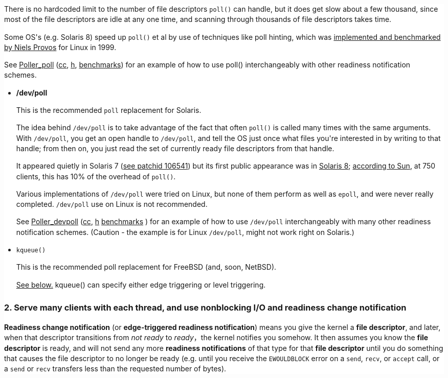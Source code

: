   There is no hardcoded limit to the number of file descriptors `poll()` can handle, but it does get slow about a few thousand, since most of the file descriptors are idle at any one time, and scanning through thousands of file descriptors takes time.

  Some OS's (e.g. Solaris 8) speed up `poll()` et al by use of techniques like poll hinting, which was [implemented and benchmarked by Niels Provos](http://www.humanfactor.com/cgi-bin/cgi-delegate/apache-ML/nh/1999/May/0415.html) for Linux in 1999.

  See [Poller_poll](http://www.kegel.com/dkftpbench/doc/Poller_poll.html) ([cc](http://www.kegel.com/dkftpbench/dkftpbench-0.44/Poller_poll.cc), [h](http://www.kegel.com/dkftpbench/dkftpbench-0.44/Poller_poll.h), [benchmarks](http://www.kegel.com/dkftpbench/Poller_bench.html)) for an example of how to use poll() interchangeably with other readiness notification schemes.

  

- **/dev/poll**

  This is the recommended `poll` replacement for Solaris.

  The idea behind `/dev/poll` is to take advantage of the fact that often `poll()` is called many times with the same arguments. With `/dev/poll`, you get an open handle to `/dev/poll`, and tell the OS just once what files you're interested in by writing to that handle; from then on, you just read the set of currently ready file descriptors from that handle.

  It appeared quietly in Solaris 7 ([see patchid 106541](http://sunsolve.sun.com/pub-cgi/retrieve.pl?patchid=106541&collection=fpatches)) but its first public appearance was in [Solaris 8](http://docs.sun.com/ab2/coll.40.6/REFMAN7/@Ab2PageView/55123?Ab2Lang=C&Ab2Enc=iso-8859-1); [according to Sun](http://www.sun.com/sysadmin/ea/poll.html), at 750 clients, this has 10% of the overhead of `poll()`.

  Various implementations of `/dev/poll` were tried on Linux, but none of them perform as well as `epoll`, and were never really completed. `/dev/poll` use on Linux is not recommended.

  See [Poller_devpoll](http://www.kegel.com/dkftpbench/doc/Poller_devpoll.html) ([cc](http://www.kegel.com/dkftpbench/dkftpbench-0.44/Poller_devpoll.cc), [h](http://www.kegel.com/dkftpbench/dkftpbench-0.44/Poller_devpoll.h) [benchmarks](http://www.kegel.com/dkftpbench/Poller_bench.html) ) for an example of how to use `/dev/poll` interchangeably with many other readiness notification schemes. (Caution - the example is for Linux `/dev/poll`, might not work right on Solaris.)

  

- `kqueue()`

  This is the recommended poll replacement for FreeBSD (and, soon, NetBSD).

  [See below.](http://www.kegel.com/c10k.html#nb.kqueue) kqueue() can specify either edge triggering or level triggering.





### 2. Serve many clients with each thread, and use nonblocking I/O and readiness **change** notification

**Readiness change notification** (or **edge-triggered readiness notification**) means you give the kernel a **file descriptor**, and later, when that descriptor transitions from *not ready* to *ready*，the kernel notifies you somehow. It then assumes you know the **file descriptor** is ready, and will not send any more **readiness notifications** of that type for that **file descriptor** until you do something that causes the file descriptor to no longer be ready (e.g. until you receive the `EWOULDBLOCK` error on a `send`, `recv`, or `accept` call, or a `send` or `recv` transfers less than the requested number of bytes).
